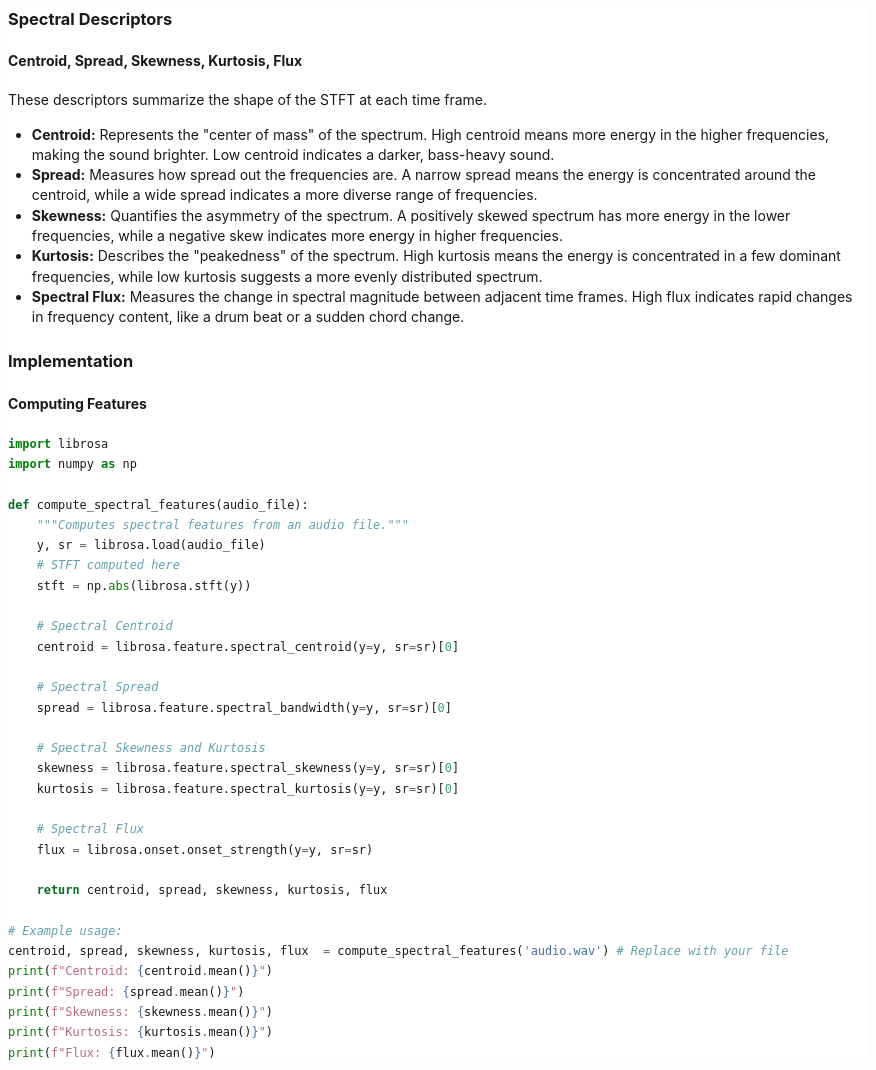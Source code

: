 
### Spectral Descriptors

#### Centroid, Spread, Skewness, Kurtosis, Flux

These descriptors summarize the shape of the STFT at each time frame.

* **Centroid:**  Represents the "center of mass" of the spectrum.  High centroid means more energy in the higher frequencies, making the sound brighter. Low centroid indicates a darker, bass-heavy sound.
* **Spread:** Measures how spread out the frequencies are. A narrow spread means the energy is concentrated around the centroid, while a wide spread indicates a more diverse range of frequencies.
* **Skewness:** Quantifies the asymmetry of the spectrum. A positively skewed spectrum has more energy in the lower frequencies, while a negative skew indicates more energy in higher frequencies.
* **Kurtosis:** Describes the "peakedness" of the spectrum. High kurtosis means the energy is concentrated in a few dominant frequencies, while low kurtosis suggests a more evenly distributed spectrum.
* **Spectral Flux:** Measures the change in spectral magnitude between adjacent time frames.  High flux indicates rapid changes in frequency content, like a drum beat or a sudden chord change.

### Implementation

#### Computing Features

```python
import librosa
import numpy as np

def compute_spectral_features(audio_file):
    """Computes spectral features from an audio file."""
    y, sr = librosa.load(audio_file)
    # STFT computed here
    stft = np.abs(librosa.stft(y)) 

    # Spectral Centroid
    centroid = librosa.feature.spectral_centroid(y=y, sr=sr)[0]

    # Spectral Spread
    spread = librosa.feature.spectral_bandwidth(y=y, sr=sr)[0]

    # Spectral Skewness and Kurtosis
    skewness = librosa.feature.spectral_skewness(y=y, sr=sr)[0]
    kurtosis = librosa.feature.spectral_kurtosis(y=y, sr=sr)[0]

    # Spectral Flux
    flux = librosa.onset.onset_strength(y=y, sr=sr)

    return centroid, spread, skewness, kurtosis, flux

# Example usage:
centroid, spread, skewness, kurtosis, flux  = compute_spectral_features('audio.wav') # Replace with your file
print(f"Centroid: {centroid.mean()}")
print(f"Spread: {spread.mean()}")
print(f"Skewness: {skewness.mean()}")
print(f"Kurtosis: {kurtosis.mean()}")
print(f"Flux: {flux.mean()}")
```
